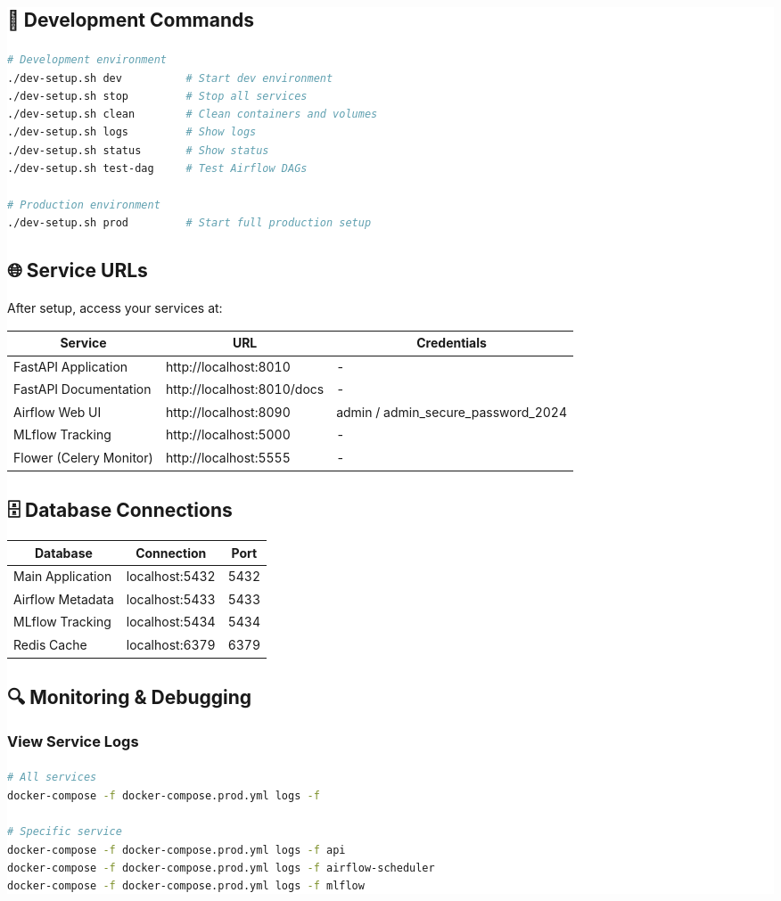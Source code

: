 ## 🔧 Development Commands

```bash
# Development environment
./dev-setup.sh dev          # Start dev environment
./dev-setup.sh stop         # Stop all services
./dev-setup.sh clean        # Clean containers and volumes
./dev-setup.sh logs         # Show logs
./dev-setup.sh status       # Show status
./dev-setup.sh test-dag     # Test Airflow DAGs

# Production environment
./dev-setup.sh prod         # Start full production setup
```

## 🌐 Service URLs

After setup, access your services at:

| Service | URL | Credentials |
|---------|-----|-------------|
| FastAPI Application | http://localhost:8010 | - |
| FastAPI Documentation | http://localhost:8010/docs | - |
| Airflow Web UI | http://localhost:8090 | admin / admin_secure_password_2024 |
| MLflow Tracking | http://localhost:5000 | - |
| Flower (Celery Monitor) | http://localhost:5555 | - |

## 🗄️ Database Connections

| Database | Connection | Port |
|----------|------------|------|
| Main Application | localhost:5432 | 5432 |
| Airflow Metadata | localhost:5433 | 5433 |
| MLflow Tracking | localhost:5434 | 5434 |
| Redis Cache | localhost:6379 | 6379 |

## 🔍 Monitoring & Debugging

### View Service Logs
```bash
# All services
docker-compose -f docker-compose.prod.yml logs -f

# Specific service
docker-compose -f docker-compose.prod.yml logs -f api
docker-compose -f docker-compose.prod.yml logs -f airflow-scheduler
docker-compose -f docker-compose.prod.yml logs -f mlflow
```
